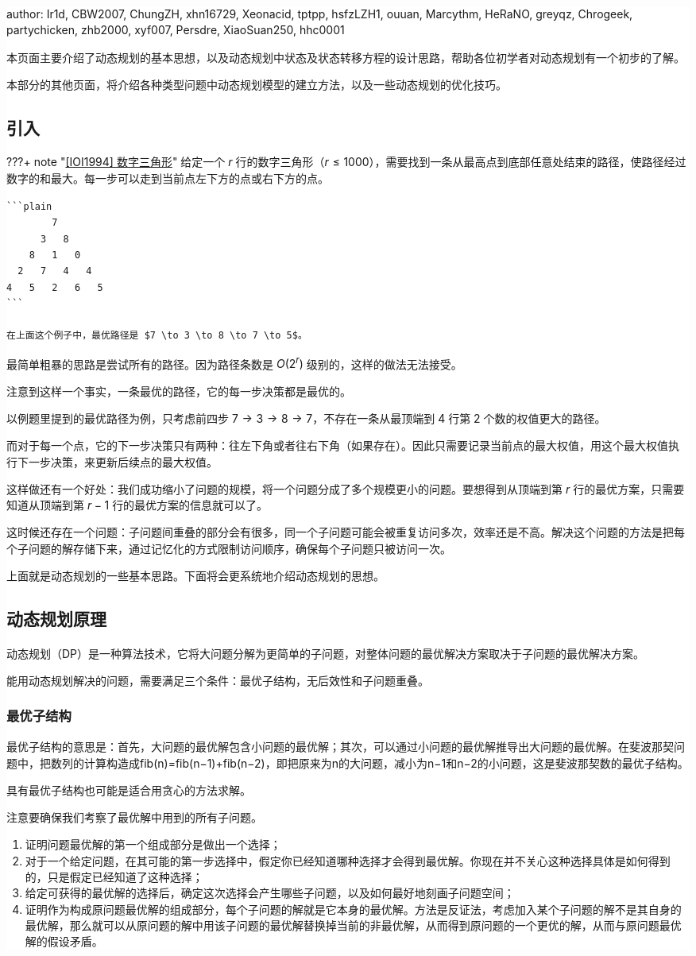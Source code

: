 author: Ir1d, CBW2007, ChungZH, xhn16729, Xeonacid, tptpp, hsfzLZH1, ouuan, Marcythm, HeRaNO, greyqz, Chrogeek, partychicken, zhb2000, xyf007, Persdre, XiaoSuan250, hhc0001

本页面主要介绍了动态规划的基本思想，以及动态规划中状态及状态转移方程的设计思路，帮助各位初学者对动态规划有一个初步的了解。

本部分的其他页面，将介绍各种类型问题中动态规划模型的建立方法，以及一些动态规划的优化技巧。

## 引入

???+ note "[\[IOI1994\] 数字三角形](https://www.luogu.com.cn/problem/P1216)"
    给定一个 $r$ 行的数字三角形（$r \leq 1000$），需要找到一条从最高点到底部任意处结束的路径，使路径经过数字的和最大。每一步可以走到当前点左下方的点或右下方的点。
    
    ```plain
            7 
          3   8 
        8   1   0 
      2   7   4   4 
    4   5   2   6   5 
    ```
    
    在上面这个例子中，最优路径是 $7 \to 3 \to 8 \to 7 \to 5$。

最简单粗暴的思路是尝试所有的路径。因为路径条数是 $O(2^r)$ 级别的，这样的做法无法接受。

注意到这样一个事实，一条最优的路径，它的每一步决策都是最优的。

以例题里提到的最优路径为例，只考虑前四步 $7 \to 3 \to 8 \to 7$，不存在一条从最顶端到 $4$ 行第 $2$ 个数的权值更大的路径。

而对于每一个点，它的下一步决策只有两种：往左下角或者往右下角（如果存在）。因此只需要记录当前点的最大权值，用这个最大权值执行下一步决策，来更新后续点的最大权值。

这样做还有一个好处：我们成功缩小了问题的规模，将一个问题分成了多个规模更小的问题。要想得到从顶端到第 $r$ 行的最优方案，只需要知道从顶端到第 $r-1$ 行的最优方案的信息就可以了。

这时候还存在一个问题：子问题间重叠的部分会有很多，同一个子问题可能会被重复访问多次，效率还是不高。解决这个问题的方法是把每个子问题的解存储下来，通过记忆化的方式限制访问顺序，确保每个子问题只被访问一次。

上面就是动态规划的一些基本思路。下面将会更系统地介绍动态规划的思想。

## 动态规划原理

动态规划（DP）是一种算法技术，它将大问题分解为更简单的子问题，对整体问题的最优解决方案取决于子问题的最优解决方案。

能用动态规划解决的问题，需要满足三个条件：最优子结构，无后效性和子问题重叠。

### 最优子结构

最优子结构的意思是：首先，大问题的最优解包含小问题的最优解；其次，可以通过小问题的最优解推导出大问题的最优解。在斐波那契问题中，把数列的计算构造成fib(n)=fib(n−1)+fib(n−2)，即把原来为n的大问题，减小为n−1和n−2的小问题，这是斐波那契数的最优子结构。

具有最优子结构也可能是适合用贪心的方法求解。

注意要确保我们考察了最优解中用到的所有子问题。

1.  证明问题最优解的第一个组成部分是做出一个选择；
2.  对于一个给定问题，在其可能的第一步选择中，假定你已经知道哪种选择才会得到最优解。你现在并不关心这种选择具体是如何得到的，只是假定已经知道了这种选择；
3.  给定可获得的最优解的选择后，确定这次选择会产生哪些子问题，以及如何最好地刻画子问题空间；
4.  证明作为构成原问题最优解的组成部分，每个子问题的解就是它本身的最优解。方法是反证法，考虑加入某个子问题的解不是其自身的最优解，那么就可以从原问题的解中用该子问题的最优解替换掉当前的非最优解，从而得到原问题的一个更优的解，从而与原问题最优解的假设矛盾。


[^ref1]: [位运算求最长公共子序列 - -Wallace- - 博客园](https://www.cnblogs.com/-Wallace-/p/bit-lcs.html)
[^ref2]: [最长不下降子序列 nlogn 算法详解 - lvmememe - 博客园](https://www.cnblogs.com/itlqs/p/5743114.html)